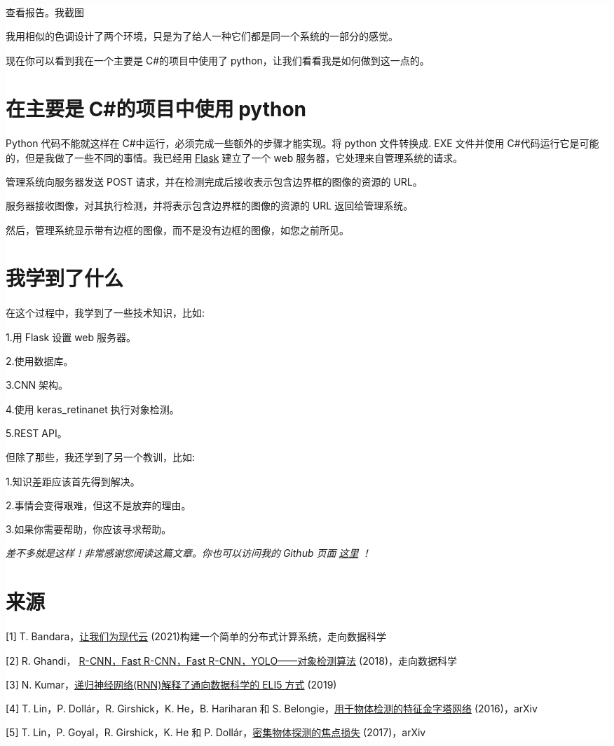 查看报告。我截图

我用相似的色调设计了两个环境，只是为了给人一种它们都是同一个系统的一部分的感觉。

现在你可以看到我在一个主要是 C#的项目中使用了 python，让我们看看我是如何做到这一点的。

# 在主要是 C#的项目中使用 python

Python 代码不能就这样在 C#中运行，必须完成一些额外的步骤才能实现。将 python 文件转换成. EXE 文件并使用 C#代码运行它是可能的，但是我做了一些不同的事情。我已经用 [Flask](https://flask.palletsprojects.com/en/1.1.x/patterns/fileuploads/) 建立了一个 web 服务器，它处理来自管理系统的请求。

管理系统向服务器发送 POST 请求，并在检测完成后接收表示包含边界框的图像的资源的 URL。

服务器接收图像，对其执行检测，并将表示包含边界框的图像的资源的 URL 返回给管理系统。

然后，管理系统显示带有边框的图像，而不是没有边框的图像，如您之前所见。

# 我学到了什么

在这个过程中，我学到了一些技术知识，比如:

1.用 Flask 设置 web 服务器。

2.使用数据库。

3.CNN 架构。

4.使用 keras_retinanet 执行对象检测。

5.REST API。

但除了那些，我还学到了另一个教训，比如:

1.知识差距应该首先得到解决。

2.事情会变得艰难，但这不是放弃的理由。

3.如果你需要帮助，你应该寻求帮助。

*差不多就是这样！非常感谢您阅读这篇文章。你也可以访问我的 Github 页面* [*这里*](https://github.com/NathanUrinovsky) *！*

# 来源

[1] T. Bandara，[让我们为现代云](https://towardsdatascience.com/lets-build-a-simple-distributed-computing-system-for-modern-cloud-part-one-e2b745126211) (2021)构建一个简单的分布式计算系统，走向数据科学

[2] R. Ghandi， [R-CNN，Fast R-CNN，Fast R-CNN，YOLO——对象检测算法](https://towardsdatascience.com/r-cnn-fast-r-cnn-faster-r-cnn-yolo-object-detection-algorithms-36d53571365e) (2018)，走向数据科学

[3] N. Kumar，[递归神经网络(RNN)解释了通向数据科学的 ELI5 方式](https://towardsdatascience.com/recurrent-neural-networks-rnn-explained-the-eli5-way-3956887e8b75) (2019)

[4] T. Lin，P. Dollár，R. Girshick，K. He，B. Hariharan 和 S. Belongie，[用于物体检测的特征金字塔网络](https://arxiv.org/abs/1612.03144) (2016)，arXiv

[5] T. Lin，P. Goyal，R. Girshick，K. He 和 P. Dollár，[密集物体探测的焦点损失](http://arxiv.org/abs/1708.02002) (2017)，arXiv
